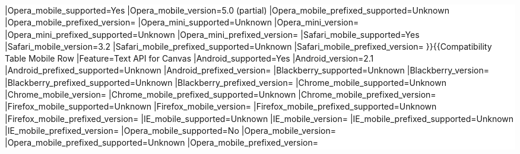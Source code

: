 |Opera_mobile_supported=Yes
|Opera_mobile_version=5.0 (partial)
|Opera_mobile_prefixed_supported=Unknown
|Opera_mobile_prefixed_version=
|Opera_mini_supported=Unknown
|Opera_mini_version=
|Opera_mini_prefixed_supported=Unknown
|Opera_mini_prefixed_version=
|Safari_mobile_supported=Yes
|Safari_mobile_version=3.2
|Safari_mobile_prefixed_supported=Unknown
|Safari_mobile_prefixed_version=
}}{{Compatibility Table Mobile Row
|Feature=Text API for Canvas
|Android_supported=Yes
|Android_version=2.1
|Android_prefixed_supported=Unknown
|Android_prefixed_version=
|Blackberry_supported=Unknown
|Blackberry_version=
|Blackberry_prefixed_supported=Unknown
|Blackberry_prefixed_version=
|Chrome_mobile_supported=Unknown
|Chrome_mobile_version=
|Chrome_mobile_prefixed_supported=Unknown
|Chrome_mobile_prefixed_version=
|Firefox_mobile_supported=Unknown
|Firefox_mobile_version=
|Firefox_mobile_prefixed_supported=Unknown
|Firefox_mobile_prefixed_version=
|IE_mobile_supported=Unknown
|IE_mobile_version=
|IE_mobile_prefixed_supported=Unknown
|IE_mobile_prefixed_version=
|Opera_mobile_supported=No
|Opera_mobile_version=
|Opera_mobile_prefixed_supported=Unknown
|Opera_mobile_prefixed_version=